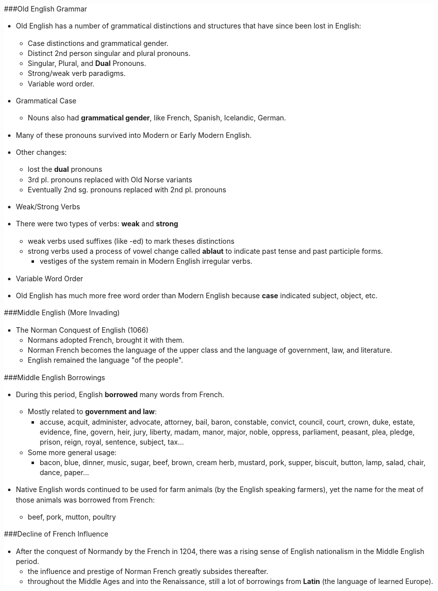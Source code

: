 ###Old English Grammar
- Old English has a number of grammatical distinctions and structures that have since been lost in English:
	- Case distinctions and grammatical gender.
	- Distinct 2nd person singular and plural pronouns.
	- Singular, Plural, and **Dual** Pronouns.
	- Strong/weak verb paradigms.
	- Variable word order.
	
- Grammatical Case
	- Nouns also had **grammatical gender**, like French, Spanish, Icelandic, German.

- Many of these pronouns survived into Modern or Early Modern English.

- Other changes:
	- lost the **dual** pronouns
	- 3rd pl. pronouns replaced with Old Norse variants
	- Eventually 2nd sg. pronouns replaced with 2nd pl. pronouns
	
- Weak/Strong Verbs
- There were two types of verbs: **weak** and **strong**
	- weak verbs used suffixes (like -ed) to mark theses distinctions
	- strong verbs used a process of vowel change called **ablaut** to indicate past tense and past participle forms.
		- vestiges of the system remain in Modern English irregular verbs.

- Variable Word Order
- Old English has much more free word order than Modern English because **case** indicated subject, object, etc.

###Middle English (More Invading)

- The Norman Conquest of English (1066)	
	- Normans adopted French, brought it with them.
	- Norman French becomes the language of the upper class and the language of government, law, and literature.
	- English remained the language "of the people".

###Middle English Borrowings

- During this period, English **borrowed** many words from French.
	- Mostly related to **government and law**:
		- accuse, acquit, administer, advocate, attorney, bail, baron, constable, convict, council, court, crown, duke, estate, evidence, fine, govern, heir, jury, liberty, madam, manor, major, noble, oppress, parliament, peasant, plea, pledge, prison, reign, royal, sentence, subject, tax...
	- Some more general usage:
		- bacon, blue, dinner, music, sugar, beef, brown, cream herb, mustard, pork, supper, biscuit, button, lamp, salad, chair, dance, paper...

- Native English words continued to be used for farm animals (by the English speaking farmers), yet the name for the meat of those animals was borrowed from French:
	- beef, pork, mutton, poultry
	
###Decline of French Influence

- After the conquest of Normandy by the French in 1204, there was a rising sense of English nationalism in the Middle English period.
	- the influence and prestige of Norman French greatly subsides thereafter.
	- throughout the Middle Ages and into the Renaissance, still a lot of borrowings from **Latin** (the language of learned Europe).
	